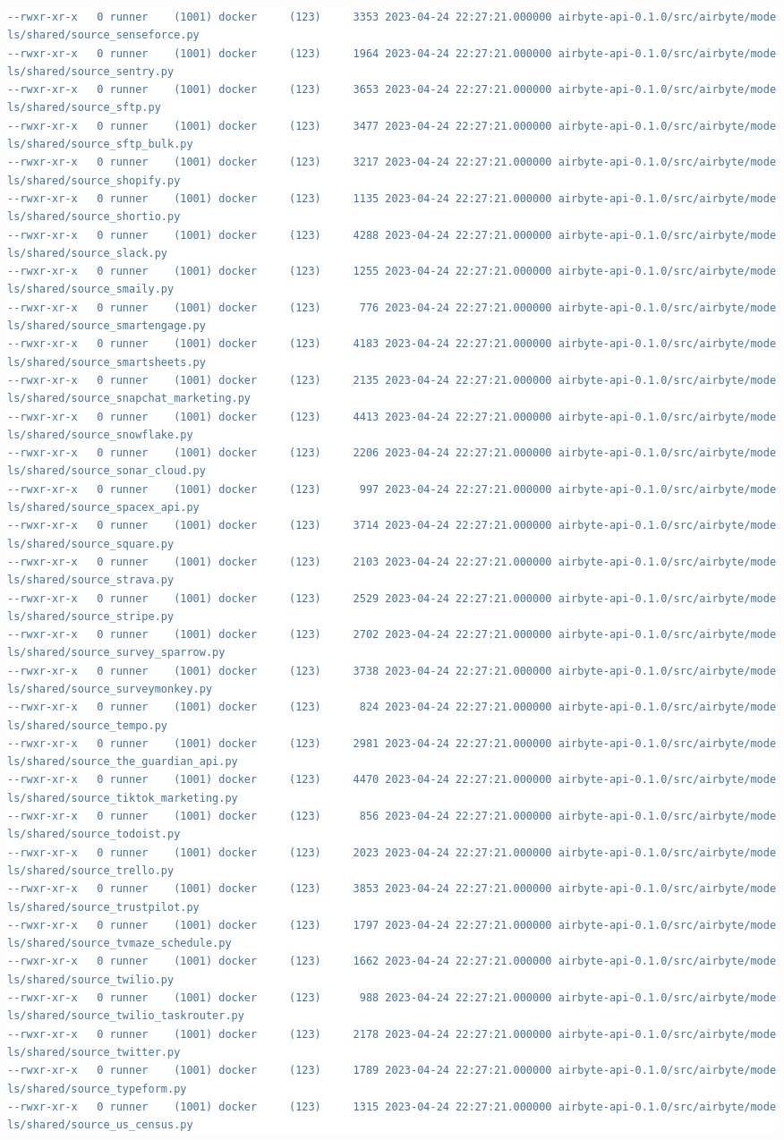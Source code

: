 ```diff
--rwxr-xr-x   0 runner    (1001) docker     (123)     3353 2023-04-24 22:27:21.000000 airbyte-api-0.1.0/src/airbyte/models/shared/source_senseforce.py
--rwxr-xr-x   0 runner    (1001) docker     (123)     1964 2023-04-24 22:27:21.000000 airbyte-api-0.1.0/src/airbyte/models/shared/source_sentry.py
--rwxr-xr-x   0 runner    (1001) docker     (123)     3653 2023-04-24 22:27:21.000000 airbyte-api-0.1.0/src/airbyte/models/shared/source_sftp.py
--rwxr-xr-x   0 runner    (1001) docker     (123)     3477 2023-04-24 22:27:21.000000 airbyte-api-0.1.0/src/airbyte/models/shared/source_sftp_bulk.py
--rwxr-xr-x   0 runner    (1001) docker     (123)     3217 2023-04-24 22:27:21.000000 airbyte-api-0.1.0/src/airbyte/models/shared/source_shopify.py
--rwxr-xr-x   0 runner    (1001) docker     (123)     1135 2023-04-24 22:27:21.000000 airbyte-api-0.1.0/src/airbyte/models/shared/source_shortio.py
--rwxr-xr-x   0 runner    (1001) docker     (123)     4288 2023-04-24 22:27:21.000000 airbyte-api-0.1.0/src/airbyte/models/shared/source_slack.py
--rwxr-xr-x   0 runner    (1001) docker     (123)     1255 2023-04-24 22:27:21.000000 airbyte-api-0.1.0/src/airbyte/models/shared/source_smaily.py
--rwxr-xr-x   0 runner    (1001) docker     (123)      776 2023-04-24 22:27:21.000000 airbyte-api-0.1.0/src/airbyte/models/shared/source_smartengage.py
--rwxr-xr-x   0 runner    (1001) docker     (123)     4183 2023-04-24 22:27:21.000000 airbyte-api-0.1.0/src/airbyte/models/shared/source_smartsheets.py
--rwxr-xr-x   0 runner    (1001) docker     (123)     2135 2023-04-24 22:27:21.000000 airbyte-api-0.1.0/src/airbyte/models/shared/source_snapchat_marketing.py
--rwxr-xr-x   0 runner    (1001) docker     (123)     4413 2023-04-24 22:27:21.000000 airbyte-api-0.1.0/src/airbyte/models/shared/source_snowflake.py
--rwxr-xr-x   0 runner    (1001) docker     (123)     2206 2023-04-24 22:27:21.000000 airbyte-api-0.1.0/src/airbyte/models/shared/source_sonar_cloud.py
--rwxr-xr-x   0 runner    (1001) docker     (123)      997 2023-04-24 22:27:21.000000 airbyte-api-0.1.0/src/airbyte/models/shared/source_spacex_api.py
--rwxr-xr-x   0 runner    (1001) docker     (123)     3714 2023-04-24 22:27:21.000000 airbyte-api-0.1.0/src/airbyte/models/shared/source_square.py
--rwxr-xr-x   0 runner    (1001) docker     (123)     2103 2023-04-24 22:27:21.000000 airbyte-api-0.1.0/src/airbyte/models/shared/source_strava.py
--rwxr-xr-x   0 runner    (1001) docker     (123)     2529 2023-04-24 22:27:21.000000 airbyte-api-0.1.0/src/airbyte/models/shared/source_stripe.py
--rwxr-xr-x   0 runner    (1001) docker     (123)     2702 2023-04-24 22:27:21.000000 airbyte-api-0.1.0/src/airbyte/models/shared/source_survey_sparrow.py
--rwxr-xr-x   0 runner    (1001) docker     (123)     3738 2023-04-24 22:27:21.000000 airbyte-api-0.1.0/src/airbyte/models/shared/source_surveymonkey.py
--rwxr-xr-x   0 runner    (1001) docker     (123)      824 2023-04-24 22:27:21.000000 airbyte-api-0.1.0/src/airbyte/models/shared/source_tempo.py
--rwxr-xr-x   0 runner    (1001) docker     (123)     2981 2023-04-24 22:27:21.000000 airbyte-api-0.1.0/src/airbyte/models/shared/source_the_guardian_api.py
--rwxr-xr-x   0 runner    (1001) docker     (123)     4470 2023-04-24 22:27:21.000000 airbyte-api-0.1.0/src/airbyte/models/shared/source_tiktok_marketing.py
--rwxr-xr-x   0 runner    (1001) docker     (123)      856 2023-04-24 22:27:21.000000 airbyte-api-0.1.0/src/airbyte/models/shared/source_todoist.py
--rwxr-xr-x   0 runner    (1001) docker     (123)     2023 2023-04-24 22:27:21.000000 airbyte-api-0.1.0/src/airbyte/models/shared/source_trello.py
--rwxr-xr-x   0 runner    (1001) docker     (123)     3853 2023-04-24 22:27:21.000000 airbyte-api-0.1.0/src/airbyte/models/shared/source_trustpilot.py
--rwxr-xr-x   0 runner    (1001) docker     (123)     1797 2023-04-24 22:27:21.000000 airbyte-api-0.1.0/src/airbyte/models/shared/source_tvmaze_schedule.py
--rwxr-xr-x   0 runner    (1001) docker     (123)     1662 2023-04-24 22:27:21.000000 airbyte-api-0.1.0/src/airbyte/models/shared/source_twilio.py
--rwxr-xr-x   0 runner    (1001) docker     (123)      988 2023-04-24 22:27:21.000000 airbyte-api-0.1.0/src/airbyte/models/shared/source_twilio_taskrouter.py
--rwxr-xr-x   0 runner    (1001) docker     (123)     2178 2023-04-24 22:27:21.000000 airbyte-api-0.1.0/src/airbyte/models/shared/source_twitter.py
--rwxr-xr-x   0 runner    (1001) docker     (123)     1789 2023-04-24 22:27:21.000000 airbyte-api-0.1.0/src/airbyte/models/shared/source_typeform.py
--rwxr-xr-x   0 runner    (1001) docker     (123)     1315 2023-04-24 22:27:21.000000 airbyte-api-0.1.0/src/airbyte/models/shared/source_us_census.py
```